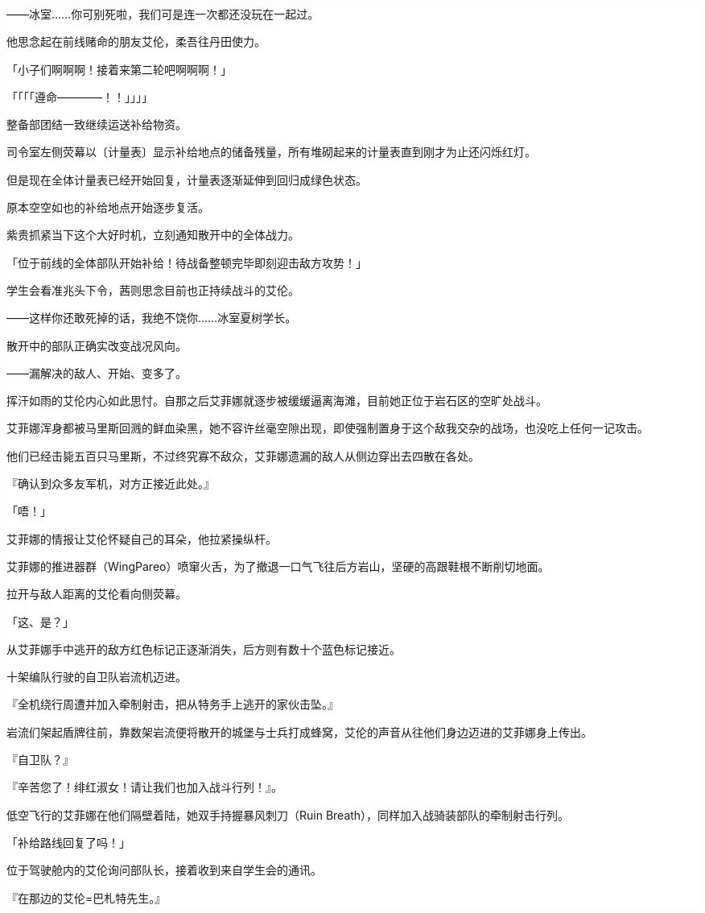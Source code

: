 ——冰室……你可别死啦，我们可是连一次都还没玩在一起过。

他思念起在前线赌命的朋友艾伦，柔吾往丹田使力。

「小子们啊啊啊！接着来第二轮吧啊啊啊！」

「「「「遵命————！！」」」」

整备部团结一致继续运送补给物资。

司令室左侧荧幕以〔计量表〕显示补给地点的储备残量，所有堆砌起来的计量表直到刚才为止还闪烁红灯。

但是现在全体计量表已经开始回复，计量表逐渐延伸到回归成绿色状态。

原本空空如也的补给地点开始逐步复活。

紫贵抓紧当下这个大好时机，立刻通知散开中的全体战力。

「位于前线的全体部队开始补给！待战备整顿完毕即刻迎击敌方攻势！」

学生会看准兆头下令，茜则思念目前也正持续战斗的艾伦。

——这样你还敢死掉的话，我绝不饶你……冰室夏树学长。

散开中的部队正确实改变战况风向。

——漏解决的敌人、开始、变多了。

挥汗如雨的艾伦内心如此思忖。自那之后艾菲娜就逐步被缓缓逼离海滩，目前她正位于岩石区的空旷处战斗。

艾菲娜浑身都被马里斯回溅的鲜血染黑，她不容许丝毫空隙出现，即使强制置身于这个敌我交杂的战场，​​也没吃上任何一记攻击。

他们已经击毙五百只马里斯，不过终究寡不敌众，艾菲娜遗漏的敌人从侧边穿出去四散在各处。

『确认到众多友军机，对方正接近此处。』

「唔！」

艾菲娜的情报让艾伦怀疑自己的耳朵，他拉紧操纵杆。

艾菲娜的推进器群（WingPareo）喷窜火舌，为了撤退一口气飞往后方岩山，坚硬的高跟鞋根不断削切地面。

拉开与敌人距离的艾伦看向侧荧幕。

「这、是？」

从艾菲娜手中逃开的敌方红色标记正逐渐消失，后方则有数十个蓝色标记接近。

十架编队行驶的自卫队岩流机迈进。

『全机绕行周遭并加入牵制射击，把从特务手上逃开的家伙击坠。』

岩流们架起盾牌往前，靠数架岩流便将散开的城堡与士兵打成蜂窝，艾伦的声音从往他们身边迈进的艾菲娜身上传出。

『自卫队？』

『辛苦您了！绯红淑女！请让我们也加入战斗行列！』。

低空飞行的艾菲娜在他们隔壁着陆，她双手持握暴风刺刀（Ruin Breath），同样加入战骑装部队的牵制射击行列。

「补给路线回复了吗！」

位于驾驶舱内的艾伦询问部队长，接着收到来自学生会的通讯。

『在那边的艾伦=巴札特先生。』
